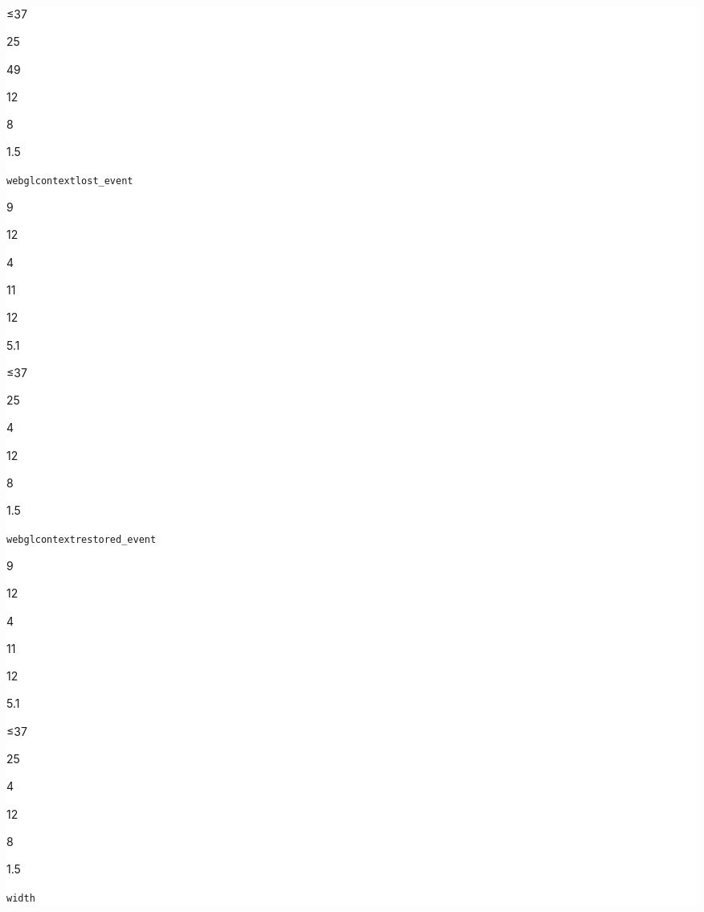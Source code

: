 ≤37

25

49

12

8

1.5

`webglcontextlost_event`

9

12

4

11

12

5.1

≤37

25

4

12

8

1.5

`webglcontextrestored_event`

9

12

4

11

12

5.1

≤37

25

4

12

8

1.5

`width`
